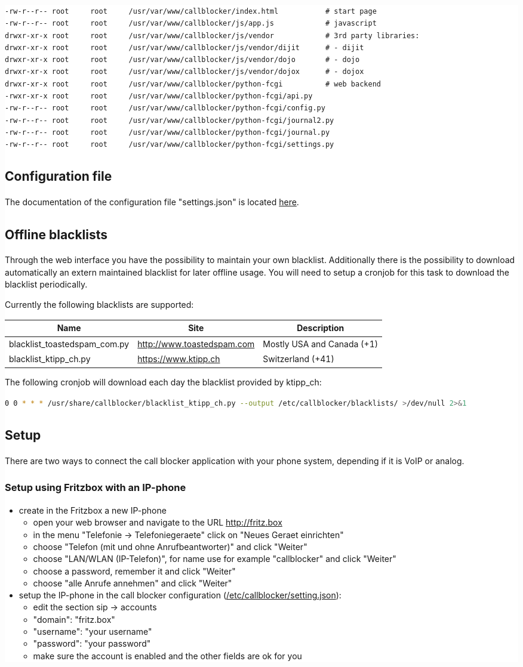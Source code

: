```
-rw-r--r-- root     root     /usr/var/www/callblocker/index.html           # start page
-rw-r--r-- root     root     /usr/var/www/callblocker/js/app.js            # javascript
drwxr-xr-x root     root     /usr/var/www/callblocker/js/vendor            # 3rd party libraries:
drwxr-xr-x root     root     /usr/var/www/callblocker/js/vendor/dijit      # - dijit
drwxr-xr-x root     root     /usr/var/www/callblocker/js/vendor/dojo       # - dojo
drwxr-xr-x root     root     /usr/var/www/callblocker/js/vendor/dojox      # - dojox
drwxr-xr-x root     root     /usr/var/www/callblocker/python-fcgi          # web backend
-rwxr-xr-x root     root     /usr/var/www/callblocker/python-fcgi/api.py
-rw-r--r-- root     root     /usr/var/www/callblocker/python-fcgi/config.py
-rw-r--r-- root     root     /usr/var/www/callblocker/python-fcgi/journal2.py
-rw-r--r-- root     root     /usr/var/www/callblocker/python-fcgi/journal.py
-rw-r--r-- root     root     /usr/var/www/callblocker/python-fcgi/settings.py
```


## Configuration file
The documentation of the configuration file "settings.json" is located [here](/etc/callblocker/README.md).


## Offline blacklists
Through the web interface you have the possibility to maintain your own blacklist. Additionally there is the
possibility to download automatically an extern maintained blacklist for later offline usage. You will need to
setup a cronjob for this task to download the blacklist periodically.

Currently the following blacklists are supported:

Name                         | Site                       | Description
----                         | ----                       | -----------
blacklist_toastedspam_com.py | http://www.toastedspam.com | Mostly USA and Canada (+1)
blacklist_ktipp_ch.py        | https://www.ktipp.ch       | Switzerland (+41)

The following cronjob will download each day the blacklist provided by ktipp_ch:
```bash
0 0 * * * /usr/share/callblocker/blacklist_ktipp_ch.py --output /etc/callblocker/blacklists/ >/dev/null 2>&1
```


## Setup
There are two ways to connect the call blocker application with your phone system, depending if it is VoIP or analog. 


### Setup using Fritzbox with an IP-phone
- create in the Fritzbox a new IP-phone
  - open your web browser and navigate to the URL http://fritz.box
  - in the menu "Telefonie -> Telefoniegeraete" click on "Neues Geraet einrichten"
  - choose "Telefon (mit und ohne Anrufbeantworter)" and click "Weiter"
  - choose "LAN/WLAN (IP-Telefon)", for name use for example "callblocker" and click "Weiter"
  - choose a password, remember it and click "Weiter"
  - choose "alle Anrufe annehmen" and click "Weiter"
- setup the IP-phone in the call blocker configuration ([/etc/callblocker/setting.json](/etc/callblocker/README.md)):
  - edit the section sip -> accounts
  - "domain":   "fritz.box"
  - "username": "your username"
  - "password": "your password"
  - make sure the account is enabled and the other fields are ok for you

